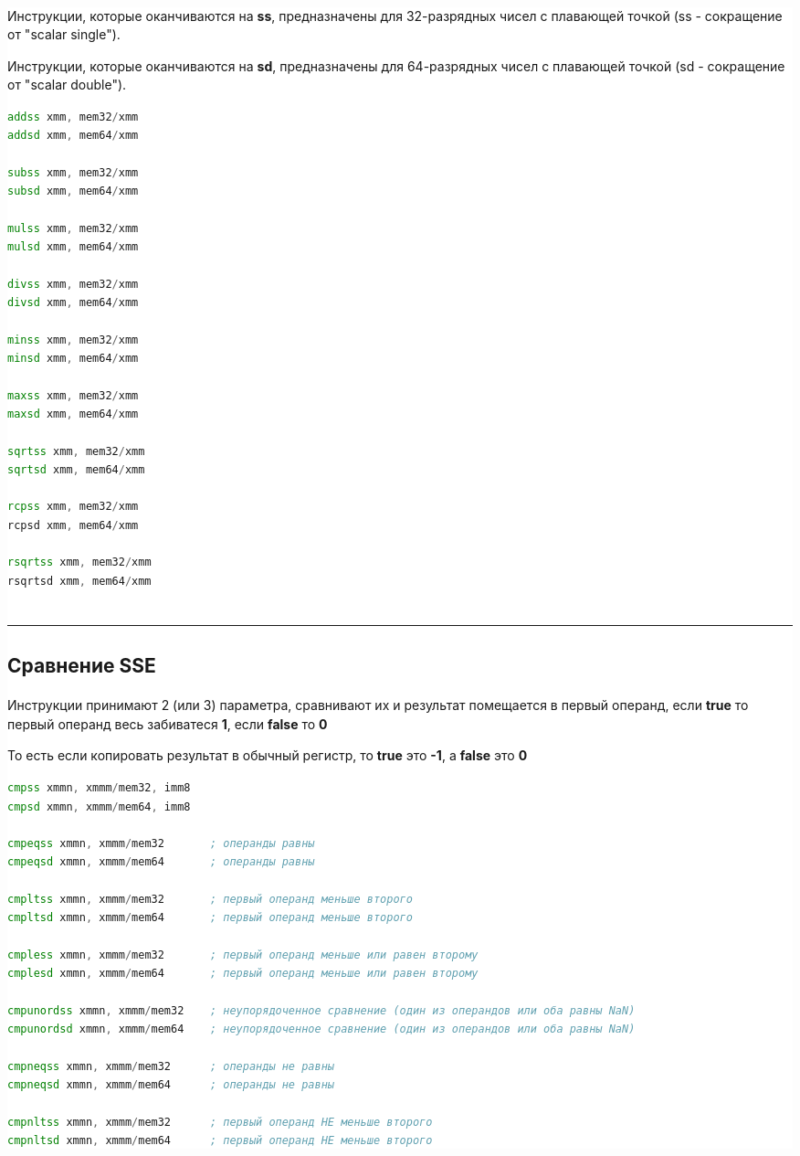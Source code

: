 Инструкции, которые оканчиваются на **ss**, предназначены для 32-разрядных чисел с плавающей точкой (ss - сокращение от "scalar single"). 

Инструкции, которые оканчиваются на **sd**, предназначены для 64-разрядных чисел с плавающей точкой (sd - сокращение от "scalar double").

```asm
addss xmm, mem32/xmm
addsd xmm, mem64/xmm
 
subss xmm, mem32/xmm
subsd xmm, mem64/xmm
 
mulss xmm, mem32/xmm
mulsd xmm, mem64/xmm
 
divss xmm, mem32/xmm
divsd xmm, mem64/xmm
 
minss xmm, mem32/xmm
minsd xmm, mem64/xmm
 
maxss xmm, mem32/xmm
maxsd xmm, mem64/xmm

sqrtss xmm, mem32/xmm
sqrtsd xmm, mem64/xmm
 
rcpss xmm, mem32/xmm
rcpsd xmm, mem64/xmm
 
rsqrtss xmm, mem32/xmm
rsqrtsd xmm, mem64/xmm
```
#

---
## Сравнение **SSE**

Инструкции принимают 2 (или 3) параметра, сравнивают их и результат помещается в первый операнд, если **true** то первый операнд весь забиватеся **1**, если **false** то **0**

То есть если копировать результат в обычный регистр, то **true** это **-1**, а **false** это **0**

```asm
cmpss xmmn, xmmm/mem32, imm8
cmpsd xmmn, xmmm/mem64, imm8
 
cmpeqss xmmn, xmmm/mem32       ; операнды равны
cmpeqsd xmmn, xmmm/mem64       ; операнды равны

cmpltss xmmn, xmmm/mem32       ; первый операнд меньше второго
cmpltsd xmmn, xmmm/mem64       ; первый операнд меньше второго

cmpless xmmn, xmmm/mem32       ; первый операнд меньше или равен второму
cmplesd xmmn, xmmm/mem64       ; первый операнд меньше или равен второму

cmpunordss xmmn, xmmm/mem32    ; неупорядоченное сравнение (один из операндов или оба равны NaN)
cmpunordsd xmmn, xmmm/mem64    ; неупорядоченное сравнение (один из операндов или оба равны NaN)

cmpneqss xmmn, xmmm/mem32      ; операнды не равны
cmpneqsd xmmn, xmmm/mem64      ; операнды не равны

cmpnltss xmmn, xmmm/mem32      ; первый операнд НЕ меньше второго
cmpnltsd xmmn, xmmm/mem64      ; первый операнд НЕ меньше второго

```